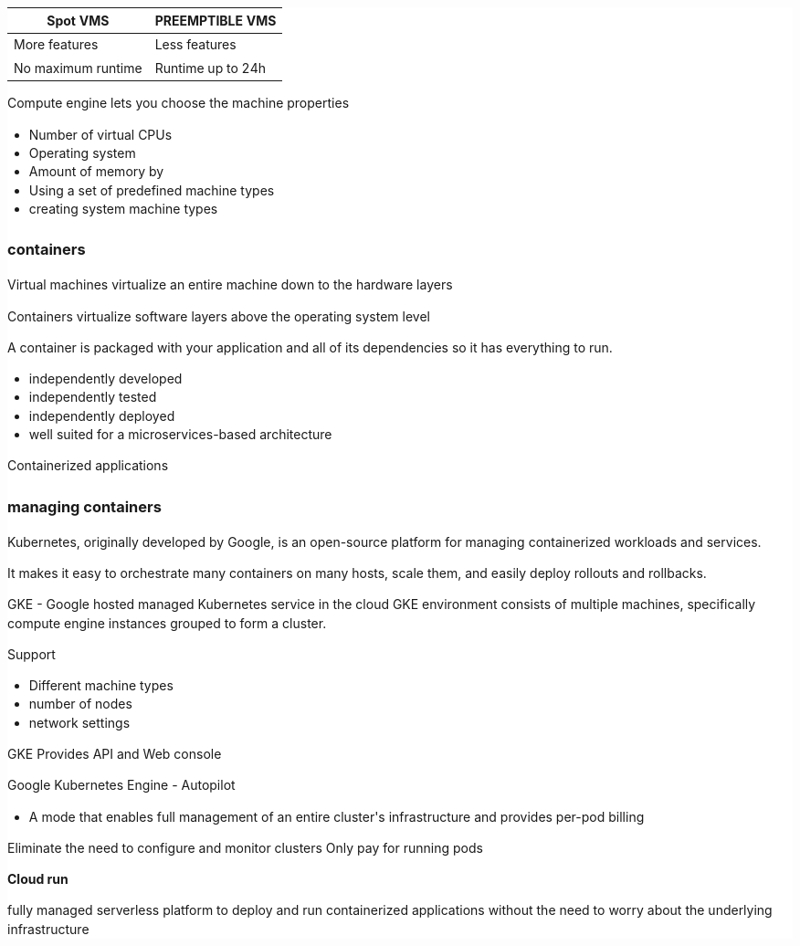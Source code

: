 | Spot VMS    | PREEMPTIBLE VMS |
| -------- | ------- |
| More features  | Less features    |
| No maximum runtime| Runtime up to 24h|

Compute engine lets you choose the machine properties
- Number of virtual CPUs
- Operating system
- Amount of memory
by 
- Using a set of predefined machine types
- creating system machine types
### containers

Virtual machines virtualize an entire machine down to the hardware layers

Containers virtualize software layers above the operating system level

A container is packaged with your application and all of its dependencies so it has everything to run.
- independently developed
- independently tested
- independently deployed
- well suited for a microservices-based architecture

Containerized applications
### managing containers

Kubernetes, originally developed by Google, is an open-source platform for managing containerized workloads and services. 

It makes it easy to orchestrate many containers on many hosts, scale them, and easily deploy rollouts and rollbacks.

GKE - Google hosted managed Kubernetes service in the cloud
GKE environment consists of multiple machines, specifically compute engine instances grouped to form a cluster.

Support
- Different machine types
- number of nodes
- network settings

GKE Provides API and Web console

Google Kubernetes Engine - Autopilot
- A mode that enables full management of an entire cluster's infrastructure and provides per-pod billing

Eliminate the need to configure and monitor clusters
Only pay for running pods

**Cloud run**

fully managed serverless platform to deploy and run containerized applications without the need to worry about the underlying infrastructure
